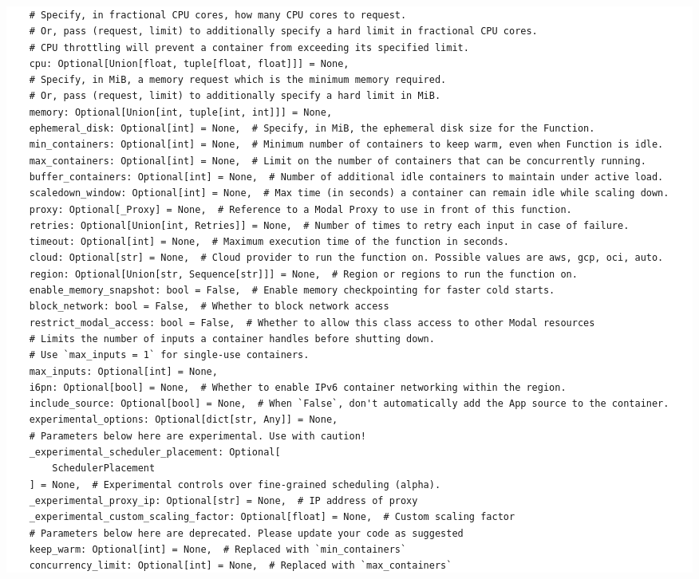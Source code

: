         # Specify, in fractional CPU cores, how many CPU cores to request.
        # Or, pass (request, limit) to additionally specify a hard limit in fractional CPU cores.
        # CPU throttling will prevent a container from exceeding its specified limit.
        cpu: Optional[Union[float, tuple[float, float]]] = None,
        # Specify, in MiB, a memory request which is the minimum memory required.
        # Or, pass (request, limit) to additionally specify a hard limit in MiB.
        memory: Optional[Union[int, tuple[int, int]]] = None,
        ephemeral_disk: Optional[int] = None,  # Specify, in MiB, the ephemeral disk size for the Function.
        min_containers: Optional[int] = None,  # Minimum number of containers to keep warm, even when Function is idle.
        max_containers: Optional[int] = None,  # Limit on the number of containers that can be concurrently running.
        buffer_containers: Optional[int] = None,  # Number of additional idle containers to maintain under active load.
        scaledown_window: Optional[int] = None,  # Max time (in seconds) a container can remain idle while scaling down.
        proxy: Optional[_Proxy] = None,  # Reference to a Modal Proxy to use in front of this function.
        retries: Optional[Union[int, Retries]] = None,  # Number of times to retry each input in case of failure.
        timeout: Optional[int] = None,  # Maximum execution time of the function in seconds.
        cloud: Optional[str] = None,  # Cloud provider to run the function on. Possible values are aws, gcp, oci, auto.
        region: Optional[Union[str, Sequence[str]]] = None,  # Region or regions to run the function on.
        enable_memory_snapshot: bool = False,  # Enable memory checkpointing for faster cold starts.
        block_network: bool = False,  # Whether to block network access
        restrict_modal_access: bool = False,  # Whether to allow this class access to other Modal resources
        # Limits the number of inputs a container handles before shutting down.
        # Use `max_inputs = 1` for single-use containers.
        max_inputs: Optional[int] = None,
        i6pn: Optional[bool] = None,  # Whether to enable IPv6 container networking within the region.
        include_source: Optional[bool] = None,  # When `False`, don't automatically add the App source to the container.
        experimental_options: Optional[dict[str, Any]] = None,
        # Parameters below here are experimental. Use with caution!
        _experimental_scheduler_placement: Optional[
            SchedulerPlacement
        ] = None,  # Experimental controls over fine-grained scheduling (alpha).
        _experimental_proxy_ip: Optional[str] = None,  # IP address of proxy
        _experimental_custom_scaling_factor: Optional[float] = None,  # Custom scaling factor
        # Parameters below here are deprecated. Please update your code as suggested
        keep_warm: Optional[int] = None,  # Replaced with `min_containers`
        concurrency_limit: Optional[int] = None,  # Replaced with `max_containers`